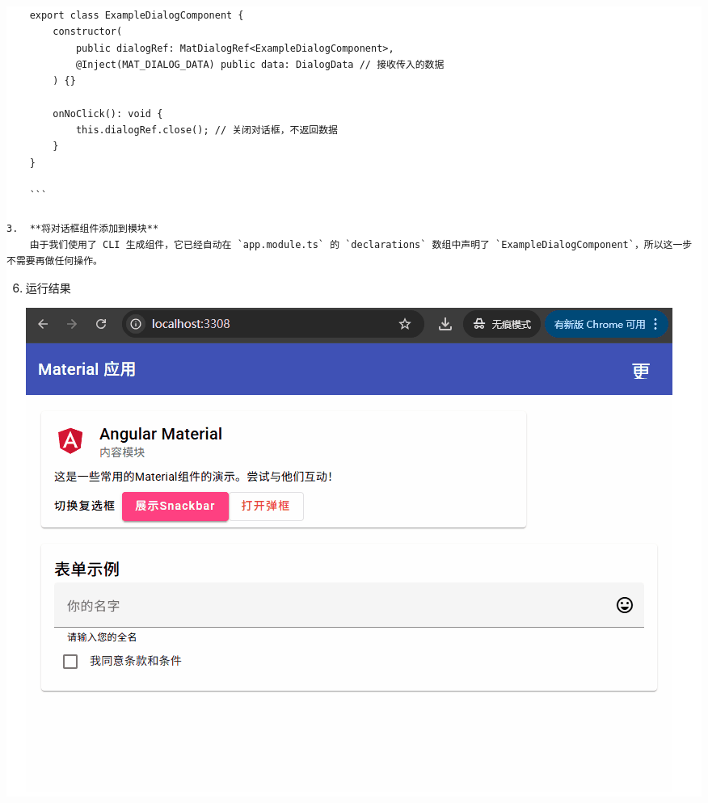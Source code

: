         export class ExampleDialogComponent {
            constructor(
                public dialogRef: MatDialogRef<ExampleDialogComponent>,
                @Inject(MAT_DIALOG_DATA) public data: DialogData // 接收传入的数据
            ) {}

            onNoClick(): void {
                this.dialogRef.close(); // 关闭对话框，不返回数据
            }
        }

        ```
   
    3.  **将对话框组件添加到模块**  
        由于我们使用了 CLI 生成组件，它已经自动在 `app.module.ts` 的 `declarations` 数组中声明了 `ExampleDialogComponent`，所以这一步不需要再做任何操作。
        
6. 运行结果

    ![](/framework/angular/base16/078.gif)